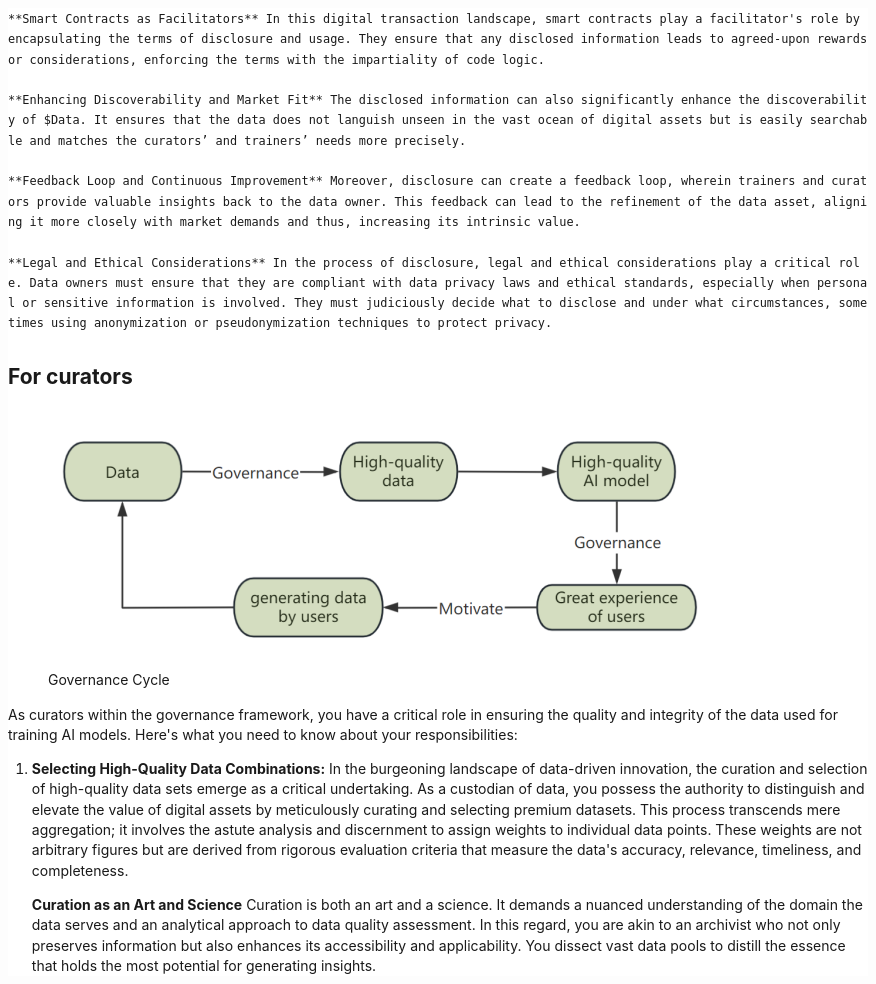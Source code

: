     **Smart Contracts as Facilitators** In this digital transaction landscape, smart contracts play a facilitator's role by encapsulating the terms of disclosure and usage. They ensure that any disclosed information leads to agreed-upon rewards or considerations, enforcing the terms with the impartiality of code logic.

    **Enhancing Discoverability and Market Fit** The disclosed information can also significantly enhance the discoverability of $Data. It ensures that the data does not languish unseen in the vast ocean of digital assets but is easily searchable and matches the curators’ and trainers’ needs more precisely.

    **Feedback Loop and Continuous Improvement** Moreover, disclosure can create a feedback loop, wherein trainers and curators provide valuable insights back to the data owner. This feedback can lead to the refinement of the data asset, aligning it more closely with market demands and thus, increasing its intrinsic value.

    **Legal and Ethical Considerations** In the process of disclosure, legal and ethical considerations play a critical role. Data owners must ensure that they are compliant with data privacy laws and ethical standards, especially when personal or sensitive information is involved. They must judiciously decide what to disclose and under what circumstances, sometimes using anonymization or pseudonymization techniques to protect privacy.

## For curators

<figure><img src="../../.gitbook/assets/image (11).png" alt=""><figcaption><p>Governance Cycle</p></figcaption></figure>

As curators within the governance framework, you have a critical role in ensuring the quality and integrity of the data used for training AI models. Here's what you need to know about your responsibilities:

1.  **Selecting High-Quality Data Combinations:** In the burgeoning landscape of data-driven innovation, the curation and selection of high-quality data sets emerge as a critical undertaking. As a custodian of data, you possess the authority to distinguish and elevate the value of digital assets by meticulously curating and selecting premium datasets. This process transcends mere aggregation; it involves the astute analysis and discernment to assign weights to individual data points. These weights are not arbitrary figures but are derived from rigorous evaluation criteria that measure the data's accuracy, relevance, timeliness, and completeness.

    **Curation as an Art and Science** Curation is both an art and a science. It demands a nuanced understanding of the domain the data serves and an analytical approach to data quality assessment. In this regard, you are akin to an archivist who not only preserves information but also enhances its accessibility and applicability. You dissect vast data pools to distill the essence that holds the most potential for generating insights.
